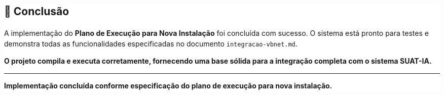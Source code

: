 ## 🎉 Conclusão

A implementação do **Plano de Execução para Nova Instalação** foi concluída com sucesso. O sistema está pronto para testes e demonstra todas as funcionalidades especificadas no documento `integracao-vbnet.md`.

**O projeto compila e executa corretamente, fornecendo uma base sólida para a integração completa com o sistema SUAT-IA.**

---

**Implementação concluída conforme especificação do plano de execução para nova instalação.**
